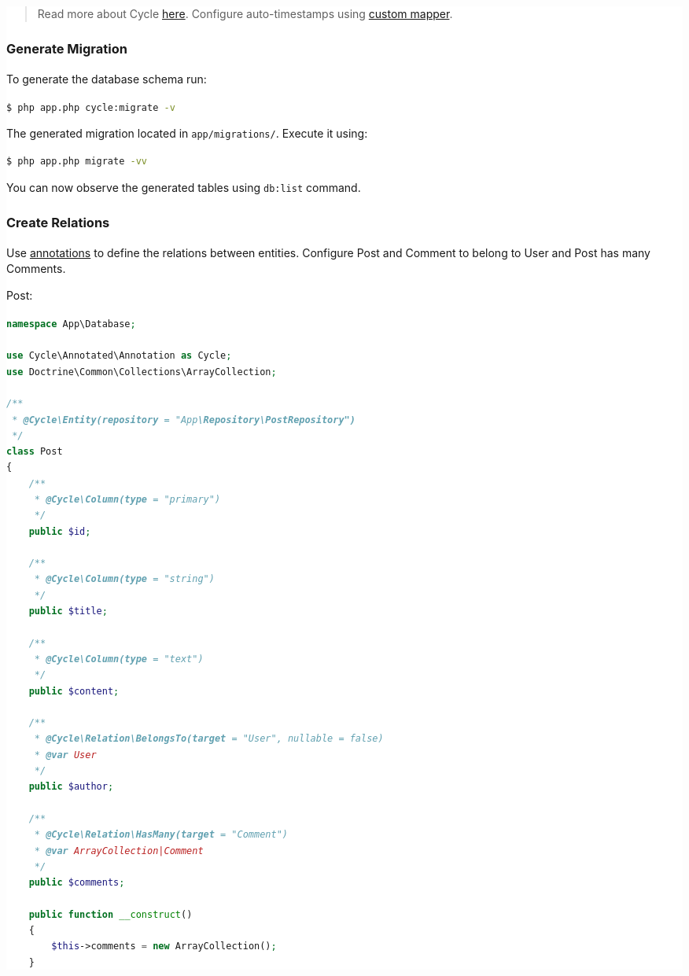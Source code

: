 > Read more about Cycle [here](/cycle/configuration.md). Configure auto-timestamps using [custom mapper](https://cycle-orm.dev/docs/advanced-timestamp).

### Generate Migration
To generate the database schema run:

```bash
$ php app.php cycle:migrate -v
```

The generated migration located in `app/migrations/`. Execute it using:

```bash
$ php app.php migrate -vv
```

You can now observe the generated tables using `db:list` command.

### Create Relations
Use [annotations](https://cycle-orm.dev/docs/annotated-relations) to define the relations between entities. Configure
Post and Comment to belong to User and Post has many Comments. 

Post:

```php
namespace App\Database;

use Cycle\Annotated\Annotation as Cycle;
use Doctrine\Common\Collections\ArrayCollection;

/**
 * @Cycle\Entity(repository = "App\Repository\PostRepository")
 */
class Post
{
    /**
     * @Cycle\Column(type = "primary")
     */
    public $id;

    /**
     * @Cycle\Column(type = "string")
     */
    public $title;

    /**
     * @Cycle\Column(type = "text")
     */
    public $content;

    /**
     * @Cycle\Relation\BelongsTo(target = "User", nullable = false)
     * @var User
     */
    public $author;

    /**
     * @Cycle\Relation\HasMany(target = "Comment")
     * @var ArrayCollection|Comment
     */
    public $comments;

    public function __construct()
    {
        $this->comments = new ArrayCollection();
    }
```